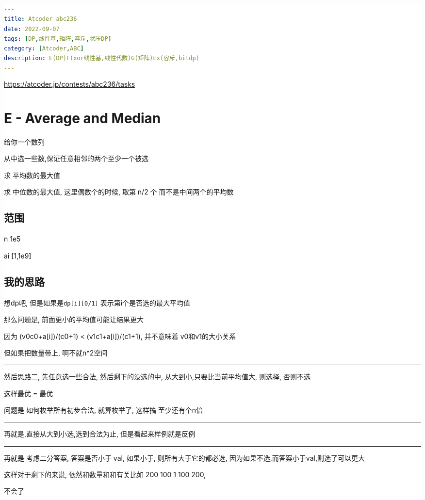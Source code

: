 ```yaml
---
title: Atcoder abc236
date: 2022-09-07
tags: [DP,线性基,矩阵,容斥,状压DP]
category: [Atcoder,ABC]
description: E(DP)F(xor线性基,线性代数)G(矩阵)Ex(容斥,bitdp)
---
```


https://atcoder.jp/contests/abc236/tasks

# E - Average and Median

给你一个数列

从中选一些数,保证任意相邻的两个至少一个被选

求 平均数的最大值

求 中位数的最大值, 这里偶数个的时候, 取第 n/2 个 而不是中间两个的平均数

## 范围

n 1e5

ai [1,1e9]

## 我的思路

想dp吧, 但是如果是`dp[i][0/1]` 表示第i个是否选的最大平均值

那么问题是, 前面更小的平均值可能让结果更大

因为 (v0c0+a[i])/(c0+1) < (v1c1+a[i])/(c1+1), 并不意味着 v0和v1的大小关系

但如果把数量带上, 啊不就n^2空间

---

然后思路二, 先任意选一些合法, 然后剩下的没选的中, 从大到小,只要比当前平均值大, 则选择, 否则不选

这样最优 = 最优

问题是 如何枚举所有初步合法, 就算枚举了, 这样搞 至少还有个n倍

---

再就是,直接从大到小选,选到合法为止, 但是看起来样例就是反例

---

再就是 考虑二分答案, 答案是否小于 val, 如果小于, 则所有大于它的都必选, 因为如果不选,而答案小于val,则选了可以更大

这样对于剩下的来说, 依然和数量和和有关比如 200 100 1 100 200,

不会了
